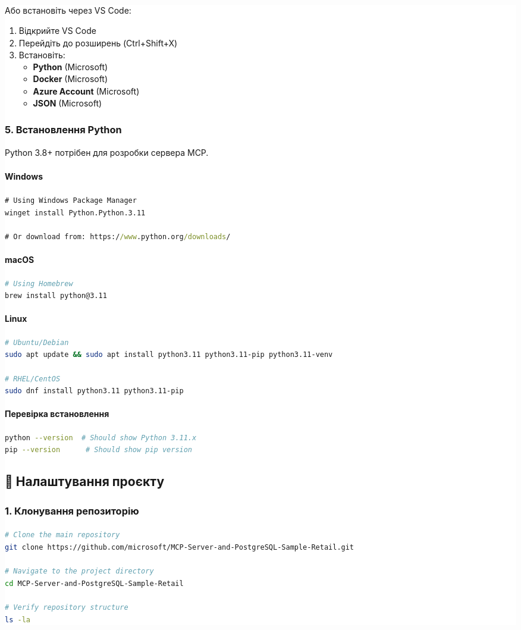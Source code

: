 Або встановіть через VS Code:
1. Відкрийте VS Code
2. Перейдіть до розширень (Ctrl+Shift+X)
3. Встановіть:
   - **Python** (Microsoft)
   - **Docker** (Microsoft)
   - **Azure Account** (Microsoft)
   - **JSON** (Microsoft)

### 5. Встановлення Python

Python 3.8+ потрібен для розробки сервера MCP.

#### Windows

```cmd
# Using Windows Package Manager
winget install Python.Python.3.11

# Or download from: https://www.python.org/downloads/
```

#### macOS

```bash
# Using Homebrew
brew install python@3.11
```

#### Linux

```bash
# Ubuntu/Debian
sudo apt update && sudo apt install python3.11 python3.11-pip python3.11-venv

# RHEL/CentOS
sudo dnf install python3.11 python3.11-pip
```

#### Перевірка встановлення

```bash
python --version  # Should show Python 3.11.x
pip --version      # Should show pip version
```

## 🚀 Налаштування проєкту

### 1. Клонування репозиторію

```bash
# Clone the main repository
git clone https://github.com/microsoft/MCP-Server-and-PostgreSQL-Sample-Retail.git

# Navigate to the project directory
cd MCP-Server-and-PostgreSQL-Sample-Retail

# Verify repository structure
ls -la
```
